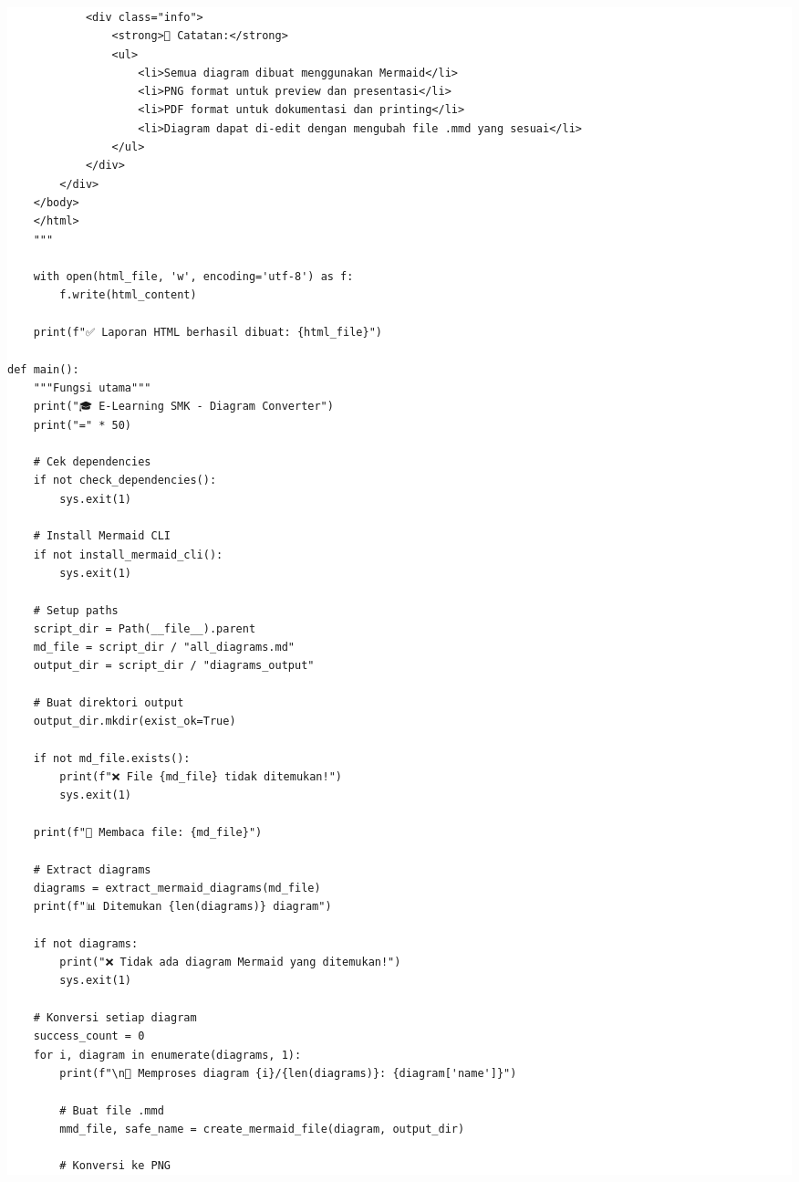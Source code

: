 ```
            <div class="info">
                <strong>📝 Catatan:</strong> 
                <ul>
                    <li>Semua diagram dibuat menggunakan Mermaid</li>
                    <li>PNG format untuk preview dan presentasi</li>
                    <li>PDF format untuk dokumentasi dan printing</li>
                    <li>Diagram dapat di-edit dengan mengubah file .mmd yang sesuai</li>
                </ul>
            </div>
        </div>
    </body>
    </html>
    """
    
    with open(html_file, 'w', encoding='utf-8') as f:
        f.write(html_content)
    
    print(f"✅ Laporan HTML berhasil dibuat: {html_file}")

def main():
    """Fungsi utama"""
    print("🎓 E-Learning SMK - Diagram Converter")
    print("=" * 50)
    
    # Cek dependencies
    if not check_dependencies():
        sys.exit(1)
    
    # Install Mermaid CLI
    if not install_mermaid_cli():
        sys.exit(1)
    
    # Setup paths
    script_dir = Path(__file__).parent
    md_file = script_dir / "all_diagrams.md"
    output_dir = script_dir / "diagrams_output"
    
    # Buat direktori output
    output_dir.mkdir(exist_ok=True)
    
    if not md_file.exists():
        print(f"❌ File {md_file} tidak ditemukan!")
        sys.exit(1)
    
    print(f"📖 Membaca file: {md_file}")
    
    # Extract diagrams
    diagrams = extract_mermaid_diagrams(md_file)
    print(f"📊 Ditemukan {len(diagrams)} diagram")
    
    if not diagrams:
        print("❌ Tidak ada diagram Mermaid yang ditemukan!")
        sys.exit(1)
    
    # Konversi setiap diagram
    success_count = 0
    for i, diagram in enumerate(diagrams, 1):
        print(f"\n🔄 Memproses diagram {i}/{len(diagrams)}: {diagram['name']}")
        
        # Buat file .mmd
        mmd_file, safe_name = create_mermaid_file(diagram, output_dir)
        
        # Konversi ke PNG
```
